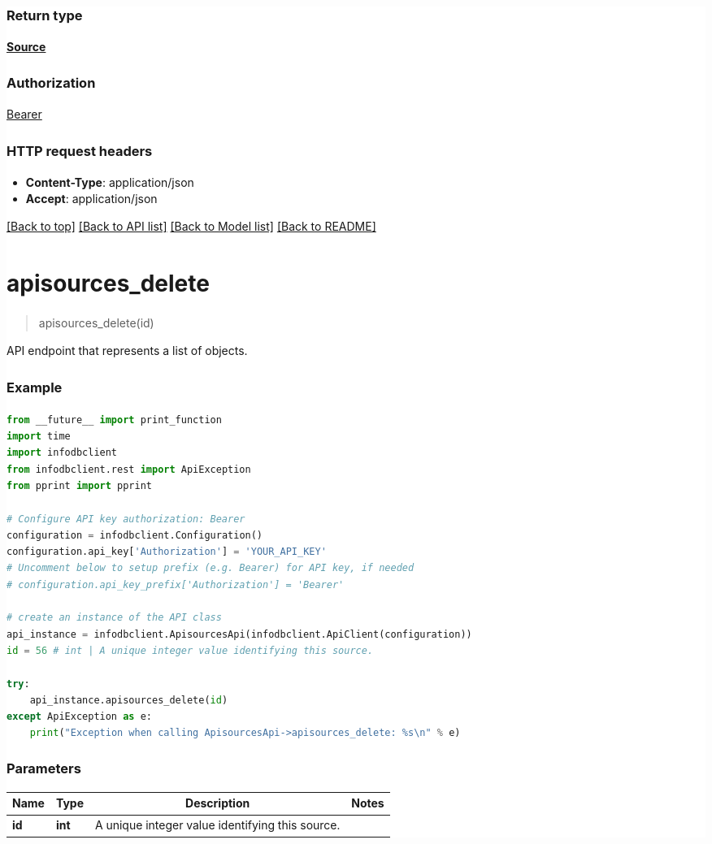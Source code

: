 ### Return type

[**Source**](Source.md)

### Authorization

[Bearer](../README.md#Bearer)

### HTTP request headers

 - **Content-Type**: application/json
 - **Accept**: application/json

[[Back to top]](#) [[Back to API list]](../README.md#documentation-for-api-endpoints) [[Back to Model list]](../README.md#documentation-for-models) [[Back to README]](../README.md)

# **apisources_delete**
> apisources_delete(id)



API endpoint that represents a list of objects.

### Example
```python
from __future__ import print_function
import time
import infodbclient
from infodbclient.rest import ApiException
from pprint import pprint

# Configure API key authorization: Bearer
configuration = infodbclient.Configuration()
configuration.api_key['Authorization'] = 'YOUR_API_KEY'
# Uncomment below to setup prefix (e.g. Bearer) for API key, if needed
# configuration.api_key_prefix['Authorization'] = 'Bearer'

# create an instance of the API class
api_instance = infodbclient.ApisourcesApi(infodbclient.ApiClient(configuration))
id = 56 # int | A unique integer value identifying this source.

try:
    api_instance.apisources_delete(id)
except ApiException as e:
    print("Exception when calling ApisourcesApi->apisources_delete: %s\n" % e)
```

### Parameters

Name | Type | Description  | Notes
------------- | ------------- | ------------- | -------------
 **id** | **int**| A unique integer value identifying this source. | 
